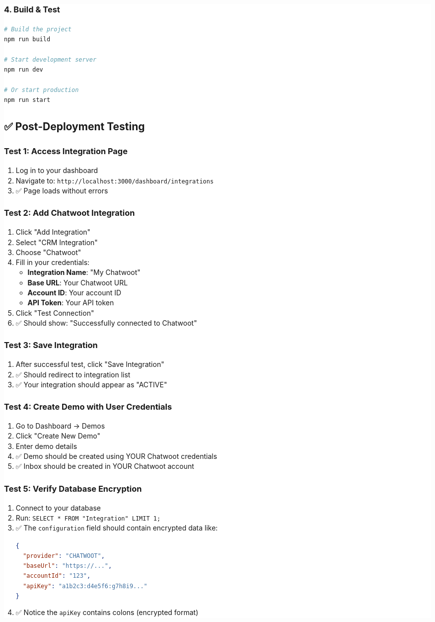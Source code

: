 ### 4. Build & Test

```bash
# Build the project
npm run build

# Start development server
npm run dev

# Or start production
npm run start
```

## ✅ Post-Deployment Testing

### Test 1: Access Integration Page
1. Log in to your dashboard
2. Navigate to: `http://localhost:3000/dashboard/integrations`
3. ✅ Page loads without errors

### Test 2: Add Chatwoot Integration
1. Click "Add Integration"
2. Select "CRM Integration"
3. Choose "Chatwoot"
4. Fill in your credentials:
   - **Integration Name**: "My Chatwoot"
   - **Base URL**: Your Chatwoot URL
   - **Account ID**: Your account ID
   - **API Token**: Your API token
5. Click "Test Connection"
6. ✅ Should show: "Successfully connected to Chatwoot"

### Test 3: Save Integration
1. After successful test, click "Save Integration"
2. ✅ Should redirect to integration list
3. ✅ Your integration should appear as "ACTIVE"

### Test 4: Create Demo with User Credentials
1. Go to Dashboard → Demos
2. Click "Create New Demo"
3. Enter demo details
4. ✅ Demo should be created using YOUR Chatwoot credentials
5. ✅ Inbox should be created in YOUR Chatwoot account

### Test 5: Verify Database Encryption
1. Connect to your database
2. Run: `SELECT * FROM "Integration" LIMIT 1;`
3. ✅ The `configuration` field should contain encrypted data like:
   ```json
   {
     "provider": "CHATWOOT",
     "baseUrl": "https://...",
     "accountId": "123",
     "apiKey": "a1b2c3:d4e5f6:g7h8i9..."
   }
   ```
4. ✅ Notice the `apiKey` contains colons (encrypted format)
